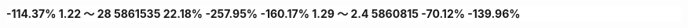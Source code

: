    <td width="87">
    <strong>
     -114.37%
    </strong>
   </td>
  </tr>
  <tr>
   <td width="123">
    <strong>
     1.22
    </strong>
    <strong>
     ～
    </strong>
    <strong>
     28
    </strong>
   </td>
   <td width="98">
    <strong>
     5861535
    </strong>
   </td>
   <td width="82">
    <strong>
     22.18%
    </strong>
   </td>
   <td width="88">
    <strong>
     -257.95%
    </strong>
   </td>
   <td width="87">
    <strong>
     -160.17%
    </strong>
   </td>
  </tr>
  <tr>
   <td width="123">
    <strong>
     1.29
    </strong>
    <strong>
     ～
    </strong>
    <strong>
     2.4
    </strong>
   </td>
   <td width="98">
    <strong>
     5860815
    </strong>
   </td>
   <td width="82">
    <strong>
     -70.12%
    </strong>
   </td>
   <td width="88">
    <strong>
     -139.96%